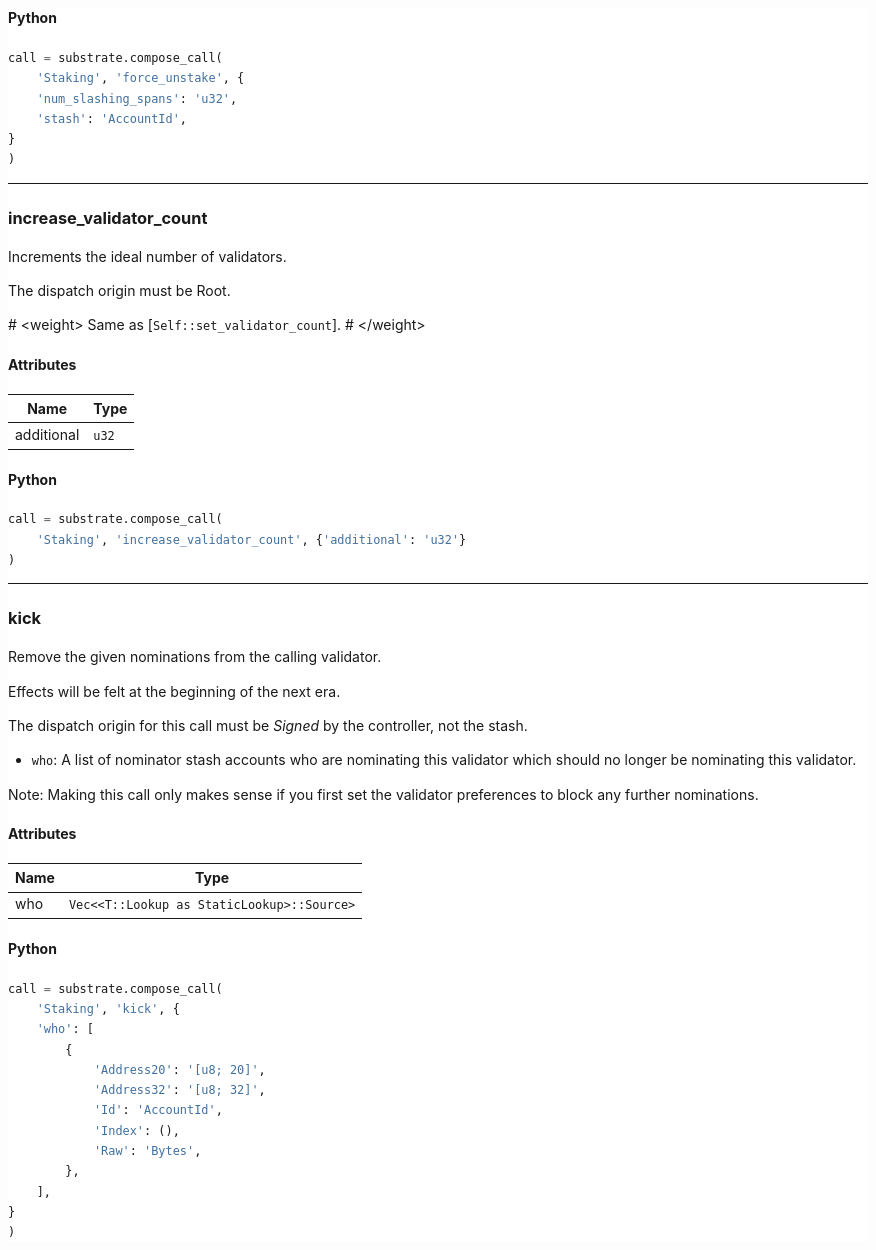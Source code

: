 #### Python
```python
call = substrate.compose_call(
    'Staking', 'force_unstake', {
    'num_slashing_spans': 'u32',
    'stash': 'AccountId',
}
)
```

---------
### increase_validator_count
Increments the ideal number of validators.

The dispatch origin must be Root.

\# &lt;weight&gt;
Same as [`Self::set_validator_count`].
\# &lt;/weight&gt;
#### Attributes
| Name | Type |
| -------- | -------- | 
| additional | `u32` | 

#### Python
```python
call = substrate.compose_call(
    'Staking', 'increase_validator_count', {'additional': 'u32'}
)
```

---------
### kick
Remove the given nominations from the calling validator.

Effects will be felt at the beginning of the next era.

The dispatch origin for this call must be _Signed_ by the controller, not the stash.

- `who`: A list of nominator stash accounts who are nominating this validator which
  should no longer be nominating this validator.

Note: Making this call only makes sense if you first set the validator preferences to
block any further nominations.
#### Attributes
| Name | Type |
| -------- | -------- | 
| who | `Vec<<T::Lookup as StaticLookup>::Source>` | 

#### Python
```python
call = substrate.compose_call(
    'Staking', 'kick', {
    'who': [
        {
            'Address20': '[u8; 20]',
            'Address32': '[u8; 32]',
            'Id': 'AccountId',
            'Index': (),
            'Raw': 'Bytes',
        },
    ],
}
)
```